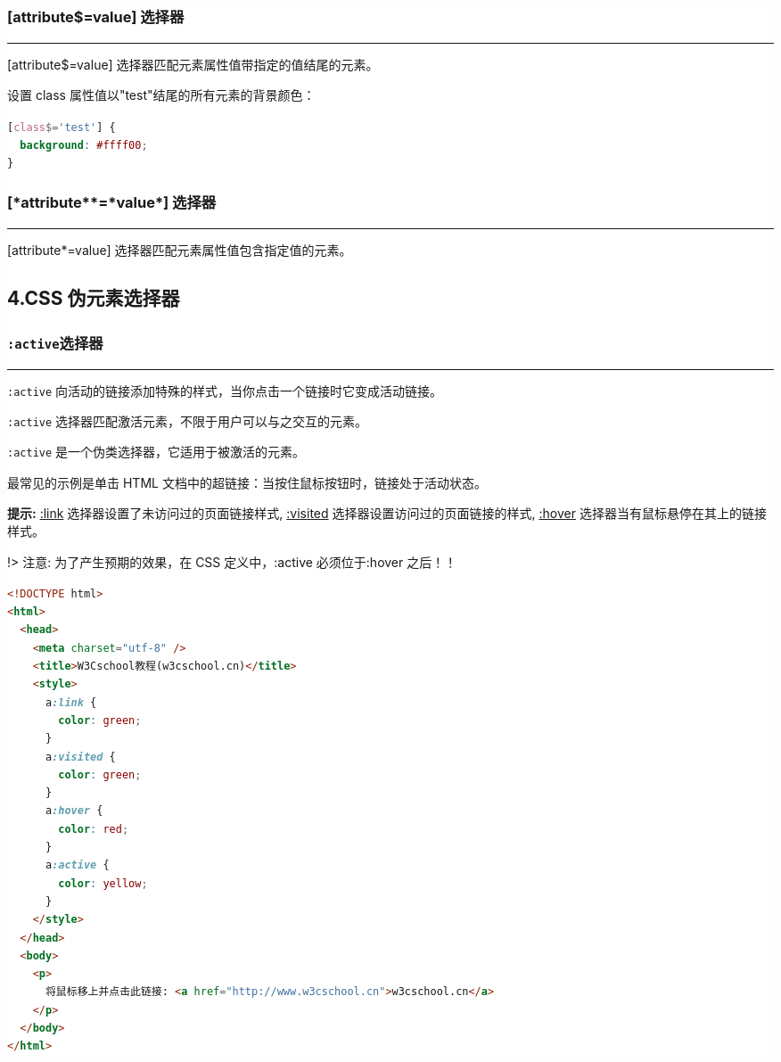 ### [attribute$=value] 选择器

---

[attribute$=value] 选择器匹配元素属性值带指定的值结尾的元素。

设置 class 属性值以"test"结尾的所有元素的背景颜色：

```css
[class$='test'] {
  background: #ffff00;
}
```

### [*attribute\*\*=*value\*] 选择器

---

[attribute\*=value] 选择器匹配元素属性值包含指定值的元素。

## 4.CSS 伪元素选择器

### `:active`选择器

---

`:active` 向活动的链接添加特殊的样式，当你点击一个链接时它变成活动链接。

`:active` 选择器匹配激活元素，不限于用户可以与之交互的元素。

`:active` 是一个伪类选择器，它适用于被激活的元素。

最常见的示例是单击 HTML 文档中的超链接：当按住鼠标按钮时，链接处于活动状态。

**提示:** [:link](#link选择器) 选择器设置了未访问过的页面链接样式, [:visited](#visited选择器) 选择器设置访问过的页面链接的样式, [:hover](#hover选择器) 选择器当有鼠标悬停在其上的链接样式。

!> 注意: 为了产生预期的效果，在 CSS 定义中，:active 必须位于:hover 之后！！

```html
<!DOCTYPE html>
<html>
  <head>
    <meta charset="utf-8" />
    <title>W3Cschool教程(w3cschool.cn)</title>
    <style>
      a:link {
        color: green;
      }
      a:visited {
        color: green;
      }
      a:hover {
        color: red;
      }
      a:active {
        color: yellow;
      }
    </style>
  </head>
  <body>
    <p>
      将鼠标移上并点击此链接: <a href="http://www.w3cschool.cn">w3cschool.cn</a>
    </p>
  </body>
</html>
```
